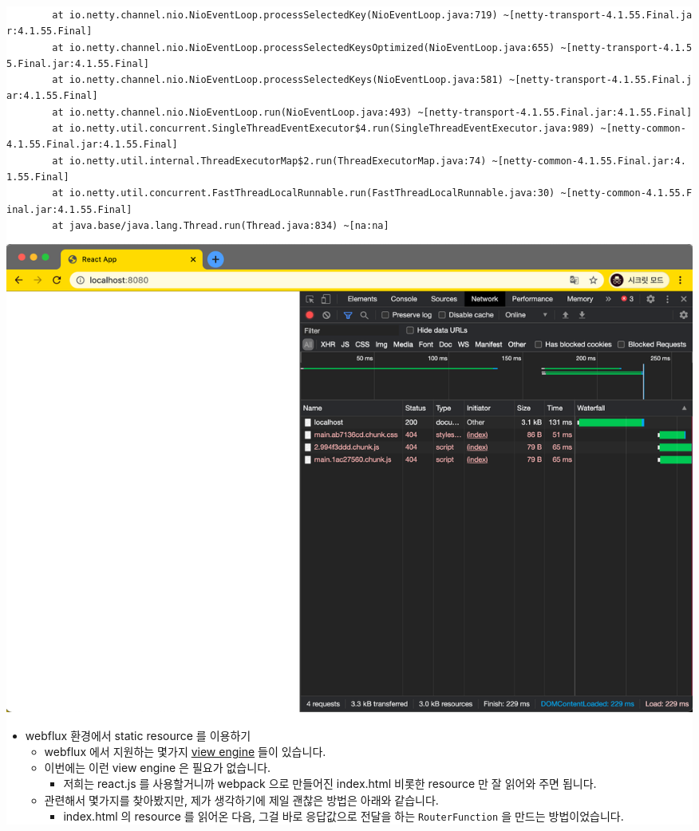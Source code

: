``` 
		at io.netty.channel.nio.NioEventLoop.processSelectedKey(NioEventLoop.java:719) ~[netty-transport-4.1.55.Final.jar:4.1.55.Final]
		at io.netty.channel.nio.NioEventLoop.processSelectedKeysOptimized(NioEventLoop.java:655) ~[netty-transport-4.1.55.Final.jar:4.1.55.Final]
		at io.netty.channel.nio.NioEventLoop.processSelectedKeys(NioEventLoop.java:581) ~[netty-transport-4.1.55.Final.jar:4.1.55.Final]
		at io.netty.channel.nio.NioEventLoop.run(NioEventLoop.java:493) ~[netty-transport-4.1.55.Final.jar:4.1.55.Final]
		at io.netty.util.concurrent.SingleThreadEventExecutor$4.run(SingleThreadEventExecutor.java:989) ~[netty-common-4.1.55.Final.jar:4.1.55.Final]
		at io.netty.util.internal.ThreadExecutorMap$2.run(ThreadExecutorMap.java:74) ~[netty-common-4.1.55.Final.jar:4.1.55.Final]
		at io.netty.util.concurrent.FastThreadLocalRunnable.run(FastThreadLocalRunnable.java:30) ~[netty-common-4.1.55.Final.jar:4.1.55.Final]
		at java.base/java.lang.Thread.run(Thread.java:834) ~[na:na]
```
![500 error](/assets/img/posts/spring_webflux_react/web-flux-with-react-4.png)

* webflux 환경에서 static resource 를 이용하기
  - webflux 에서 지원하는 몇가지 [view engine](https://docs.spring.io/spring-framework/docs/current/reference/html/web-reactive.html#webflux-view) 들이 있습니다. 
  - 이번에는 이런 view engine 은 필요가 없습니다. 
    + 저희는 react.js 를 사용할거니까 webpack 으로 만들어진 index.html 비롯한 resource 만 잘 읽어와 주면 됩니다.
  - 관련해서 몇가지를 찾아봤지만, 제가 생각하기에 제일 괜찮은 방법은 아래와 같습니다.
    + index.html 의 resource 를 읽어온 다음, 그걸 바로 응답값으로 전달을 하는 `RouterFunction` 을 만드는 방법이었습니다. 
  